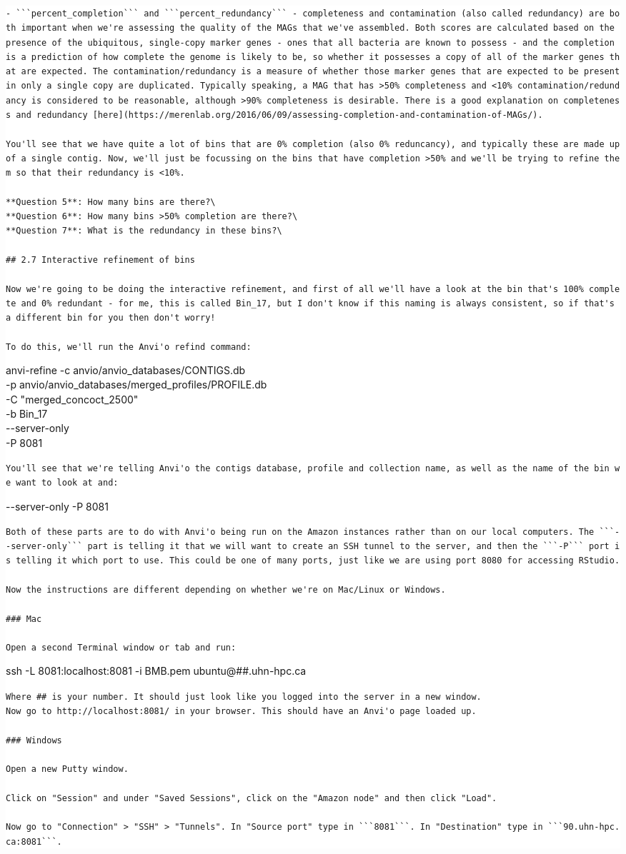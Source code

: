 ```
- ```percent_completion``` and ```percent_redundancy``` - completeness and contamination (also called redundancy) are both important when we're assessing the quality of the MAGs that we've assembled. Both scores are calculated based on the presence of the ubiquitous, single-copy marker genes - ones that all bacteria are known to possess - and the completion is a prediction of how complete the genome is likely to be, so whether it possesses a copy of all of the marker genes that are expected. The contamination/redundancy is a measure of whether those marker genes that are expected to be present in only a single copy are duplicated. Typically speaking, a MAG that has >50% completeness and <10% contamination/redundancy is considered to be reasonable, although >90% completeness is desirable. There is a good explanation on completeness and redundancy [here](https://merenlab.org/2016/06/09/assessing-completion-and-contamination-of-MAGs/).

You'll see that we have quite a lot of bins that are 0% completion (also 0% reduncancy), and typically these are made up of a single contig. Now, we'll just be focussing on the bins that have completion >50% and we'll be trying to refine them so that their redundancy is <10%. 

**Question 5**: How many bins are there?\
**Question 6**: How many bins >50% completion are there?\
**Question 7**: What is the redundancy in these bins?\

## 2.7 Interactive refinement of bins

Now we're going to be doing the interactive refinement, and first of all we'll have a look at the bin that's 100% complete and 0% redundant - for me, this is called Bin_17, but I don't know if this naming is always consistent, so if that's a different bin for you then don't worry!

To do this, we'll run the Anvi'o refind command:
```
anvi-refine -c anvio/anvio_databases/CONTIGS.db \
            -p anvio/anvio_databases/merged_profiles/PROFILE.db \
            -C "merged_concoct_2500" \
            -b Bin_17 \
            --server-only \
            -P 8081
```
You'll see that we're telling Anvi'o the contigs database, profile and collection name, as well as the name of the bin we want to look at and: 
```
--server-only
-P 8081
```
Both of these parts are to do with Anvi'o being run on the Amazon instances rather than on our local computers. The ```--server-only``` part is telling it that we will want to create an SSH tunnel to the server, and then the ```-P``` port is telling it which port to use. This could be one of many ports, just like we are using port 8080 for accessing RStudio. 

Now the instructions are different depending on whether we're on Mac/Linux or Windows.

### Mac

Open a second Terminal window or tab and run:
```
ssh -L 8081:localhost:8081 -i BMB.pem ubuntu@##.uhn-hpc.ca
```
Where ## is your number. It should just look like you logged into the server in a new window.
Now go to http://localhost:8081/ in your browser. This should have an Anvi'o page loaded up.

### Windows

Open a new Putty window. 

Click on "Session" and under "Saved Sessions", click on the "Amazon node" and then click "Load".

Now go to "Connection" > "SSH" > "Tunnels". In "Source port" type in ```8081```. In "Destination" type in ```90.uhn-hpc.ca:8081```.
```